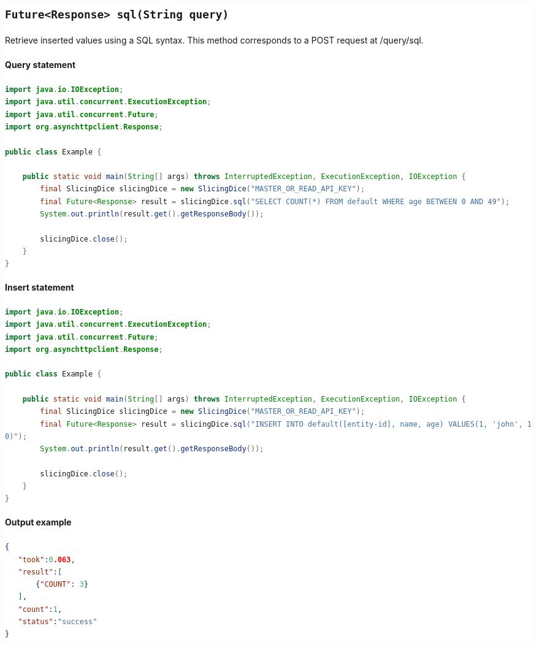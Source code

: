 ## `Future<Response> sql(String query)`
Retrieve inserted values using a SQL syntax. This method corresponds to a POST request at /query/sql.

#### Query statement

```java
import java.io.IOException;
import java.util.concurrent.ExecutionException;
import java.util.concurrent.Future;
import org.asynchttpclient.Response;

public class Example {

    public static void main(String[] args) throws InterruptedException, ExecutionException, IOException {
        final SlicingDice slicingDice = new SlicingDice("MASTER_OR_READ_API_KEY");
        final Future<Response> result = slicingDice.sql("SELECT COUNT(*) FROM default WHERE age BETWEEN 0 AND 49");
        System.out.println(result.get().getResponseBody());

        slicingDice.close();
    }
}
```

#### Insert statement
```java
import java.io.IOException;
import java.util.concurrent.ExecutionException;
import java.util.concurrent.Future;
import org.asynchttpclient.Response;

public class Example {

    public static void main(String[] args) throws InterruptedException, ExecutionException, IOException {
        final SlicingDice slicingDice = new SlicingDice("MASTER_OR_READ_API_KEY");
        final Future<Response> result = slicingDice.sql("INSERT INTO default([entity-id], name, age) VALUES(1, 'john', 10)");
        System.out.println(result.get().getResponseBody());

        slicingDice.close();
    }
}
```

#### Output example

```json
{
   "took":0.063,
   "result":[
       {"COUNT": 3}
   ],
   "count":1,
   "status":"success"
}
```
